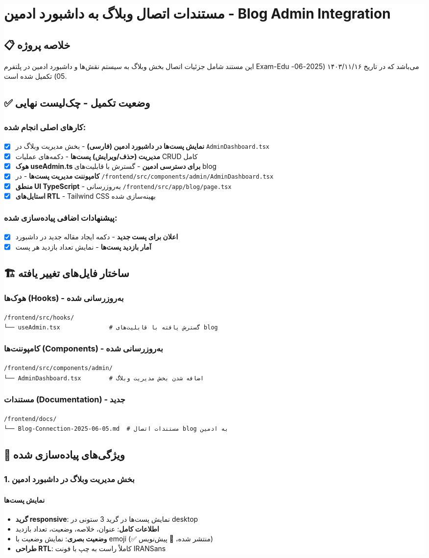 # مستندات اتصال وبلاگ به داشبورد ادمین - Blog Admin Integration

## 📋 خلاصه پروژه

این مستند شامل جزئیات اتصال بخش وبلاگ به سیستم نقش‌ها و داشبورد ادمین در پلتفرم Exam-Edu می‌باشد که در تاریخ ۱۴۰۳/۱۱/۱۶ (2025-06-05) تکمیل شده است.

## ✅ وضعیت تکمیل - چک‌لیست نهایی

### کارهای اصلی انجام شده:
- [x] **نمایش پست‌ها در داشبورد ادمین (فارسی)** - بخش مدیریت وبلاگ در `AdminDashboard.tsx`
- [x] **مدیریت (حذف/ویرایش) پست‌ها** - دکمه‌های عملیات CRUD کامل
- [x] **هوک useAdmin.ts برای دسترسی ادمین** - گسترش با قابلیت‌های blog
- [x] **کامپوننت مدیریت پست‌ها** - در `/frontend/src/components/admin/AdminDashboard.tsx`
- [x] **منطق UI TypeScript** - به‌روزرسانی `/frontend/src/app/blog/page.tsx`
- [x] **استایل‌های RTL** - Tailwind CSS بهینه‌سازی شده

### پیشنهادات اضافی پیاده‌سازی شده:
- [x] **اعلان برای پست جدید** - دکمه ایجاد مقاله جدید در داشبورد
- [x] **آمار بازدید پست‌ها** - نمایش تعداد بازدید هر پست

## 🏗️ ساختار فایل‌های تغییر یافته

### هوک‌ها (Hooks) - به‌روزرسانی شده
```
/frontend/src/hooks/
└── useAdmin.tsx              # گسترش یافته با قابلیت‌های blog
```

### کامپوننت‌ها (Components) - به‌روزرسانی شده
```
/frontend/src/components/admin/
└── AdminDashboard.tsx        # اضافه شدن بخش مدیریت وبلاگ
```

### مستندات (Documentation) - جدید
```
/frontend/docs/
└── Blog-Connection-2025-06-05.md  # مستندات اتصال blog به ادمین
```

## 🔧 ویژگی‌های پیاده‌سازی شده

### 1. بخش مدیریت وبلاگ در داشبورد ادمین

#### نمایش پست‌ها
- **گرید responsive**: نمایش پست‌ها در گرید 3 ستونی در desktop
- **اطلاعات کامل**: عنوان، خلاصه، وضعیت، تعداد بازدید
- **وضعیت بصری**: نمایش وضعیت با emoji (✅ منتشر شده، 📝 پیش‌نویس)
- **طراحی RTL**: کاملاً راست به چپ با فونت IRANSans
